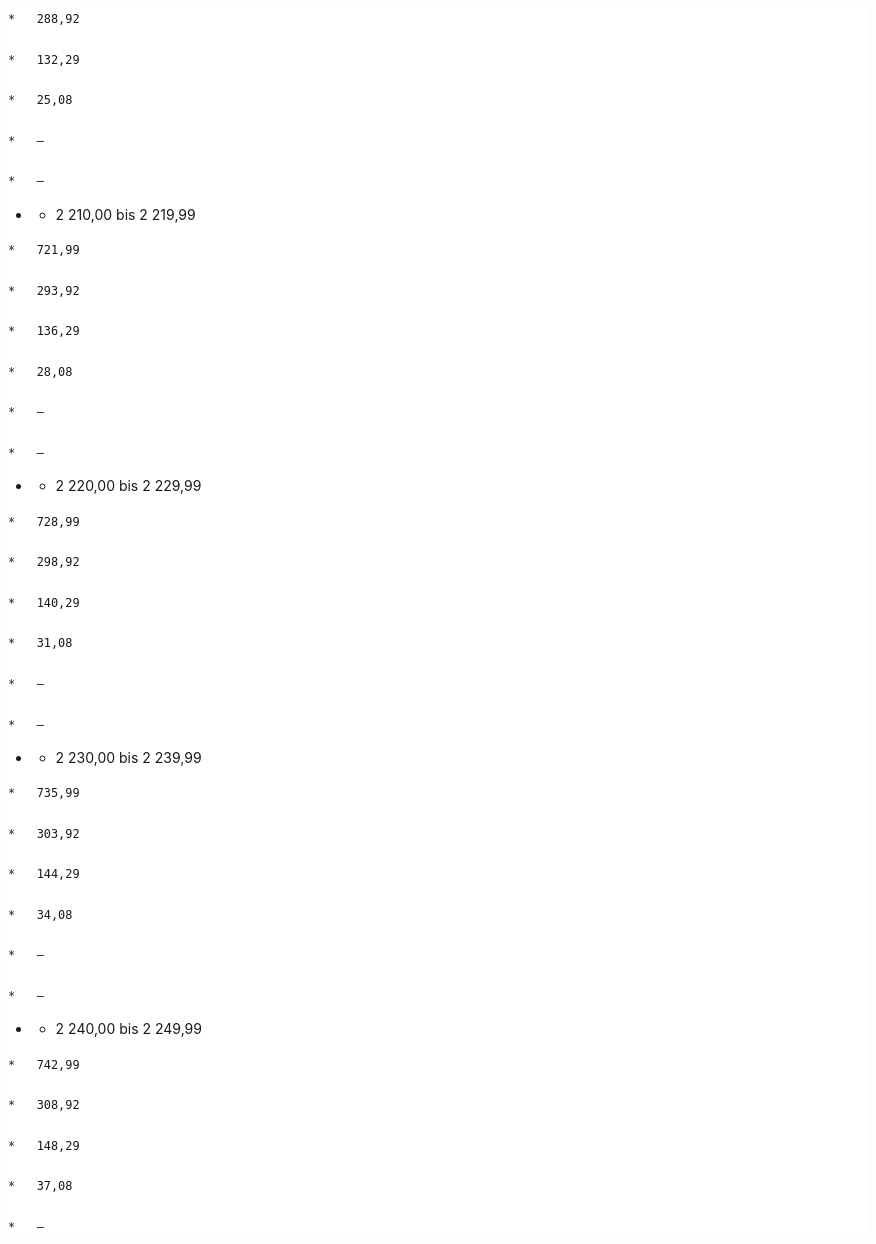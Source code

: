    *   288,92

    *   132,29

    *   25,08

    *   –

    *   –


*    *   2 210,00 bis 2 219,99

    *   721,99

    *   293,92

    *   136,29

    *   28,08

    *   –

    *   –


*    *   2 220,00 bis 2 229,99

    *   728,99

    *   298,92

    *   140,29

    *   31,08

    *   –

    *   –


*    *   2 230,00 bis 2 239,99

    *   735,99

    *   303,92

    *   144,29

    *   34,08

    *   –

    *   –


*    *   2 240,00 bis 2 249,99

    *   742,99

    *   308,92

    *   148,29

    *   37,08

    *   –
